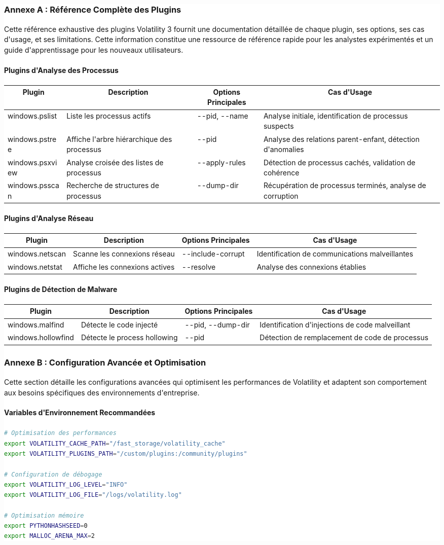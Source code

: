 ### Annexe A : Référence Complète des Plugins

Cette référence exhaustive des plugins Volatility 3 fournit une documentation détaillée de chaque plugin, ses options, ses cas d'usage, et ses limitations. Cette information constitue une ressource de référence rapide pour les analystes expérimentés et un guide d'apprentissage pour les nouveaux utilisateurs.

#### Plugins d'Analyse des Processus

| Plugin | Description | Options Principales | Cas d'Usage |
|--------|-------------|-------------------|-------------|
| windows.pslist | Liste les processus actifs | --pid, --name | Analyse initiale, identification de processus suspects |
| windows.pstree | Affiche l'arbre hiérarchique des processus | --pid | Analyse des relations parent-enfant, détection d'anomalies |
| windows.psxview | Analyse croisée des listes de processus | --apply-rules | Détection de processus cachés, validation de cohérence |
| windows.psscan | Recherche de structures de processus | --dump-dir | Récupération de processus terminés, analyse de corruption |

#### Plugins d'Analyse Réseau

| Plugin | Description | Options Principales | Cas d'Usage |
|--------|-------------|-------------------|-------------|
| windows.netscan | Scanne les connexions réseau | --include-corrupt | Identification de communications malveillantes |
| windows.netstat | Affiche les connexions actives | --resolve | Analyse des connexions établies |

#### Plugins de Détection de Malware

| Plugin | Description | Options Principales | Cas d'Usage |
|--------|-------------|-------------------|-------------|
| windows.malfind | Détecte le code injecté | --pid, --dump-dir | Identification d'injections de code malveillant |
| windows.hollowfind | Détecte le process hollowing | --pid | Détection de remplacement de code de processus |

### Annexe B : Configuration Avancée et Optimisation

Cette section détaille les configurations avancées qui optimisent les performances de Volatility et adaptent son comportement aux besoins spécifiques des environnements d'entreprise.

#### Variables d'Environnement Recommandées

```bash
# Optimisation des performances
export VOLATILITY_CACHE_PATH="/fast_storage/volatility_cache"
export VOLATILITY_PLUGINS_PATH="/custom/plugins:/community/plugins"

# Configuration de débogage
export VOLATILITY_LOG_LEVEL="INFO"
export VOLATILITY_LOG_FILE="/logs/volatility.log"

# Optimisation mémoire
export PYTHONHASHSEED=0
export MALLOC_ARENA_MAX=2
```
